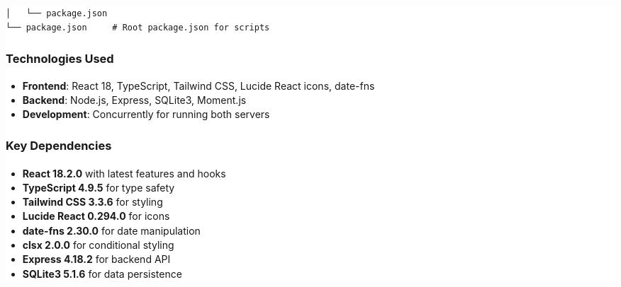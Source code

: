 ```
│   └── package.json
└── package.json     # Root package.json for scripts
```

### Technologies Used
- **Frontend**: React 18, TypeScript, Tailwind CSS, Lucide React icons, date-fns
- **Backend**: Node.js, Express, SQLite3, Moment.js
- **Development**: Concurrently for running both servers

### Key Dependencies
- **React 18.2.0** with latest features and hooks
- **TypeScript 4.9.5** for type safety
- **Tailwind CSS 3.3.6** for styling
- **Lucide React 0.294.0** for icons
- **date-fns 2.30.0** for date manipulation
- **clsx 2.0.0** for conditional styling
- **Express 4.18.2** for backend API
- **SQLite3 5.1.6** for data persistence